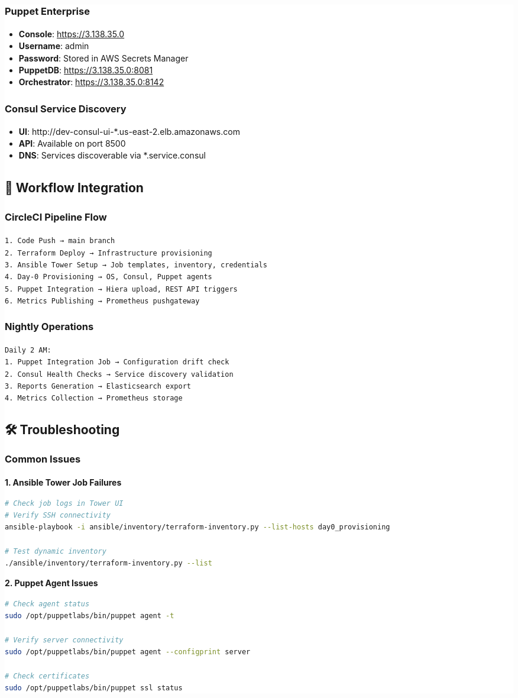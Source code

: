 ### **Puppet Enterprise**
- **Console**: https://3.138.35.0
- **Username**: admin
- **Password**: Stored in AWS Secrets Manager
- **PuppetDB**: https://3.138.35.0:8081
- **Orchestrator**: https://3.138.35.0:8142

### **Consul Service Discovery**
- **UI**: http://dev-consul-ui-*.us-east-2.elb.amazonaws.com
- **API**: Available on port 8500
- **DNS**: Services discoverable via *.service.consul

## 🔄 **Workflow Integration**

### **CircleCI Pipeline Flow**

```
1. Code Push → main branch
2. Terraform Deploy → Infrastructure provisioning
3. Ansible Tower Setup → Job templates, inventory, credentials
4. Day-0 Provisioning → OS, Consul, Puppet agents
5. Puppet Integration → Hiera upload, REST API triggers
6. Metrics Publishing → Prometheus pushgateway
```

### **Nightly Operations**

```
Daily 2 AM:
1. Puppet Integration Job → Configuration drift check
2. Consul Health Checks → Service discovery validation  
3. Reports Generation → Elasticsearch export
4. Metrics Collection → Prometheus storage
```

## 🛠️ **Troubleshooting**

### **Common Issues**

**1. Ansible Tower Job Failures**
```bash
# Check job logs in Tower UI
# Verify SSH connectivity
ansible-playbook -i ansible/inventory/terraform-inventory.py --list-hosts day0_provisioning

# Test dynamic inventory
./ansible/inventory/terraform-inventory.py --list
```

**2. Puppet Agent Issues**
```bash
# Check agent status
sudo /opt/puppetlabs/bin/puppet agent -t

# Verify server connectivity
sudo /opt/puppetlabs/bin/puppet agent --configprint server

# Check certificates
sudo /opt/puppetlabs/bin/puppet ssl status
```

